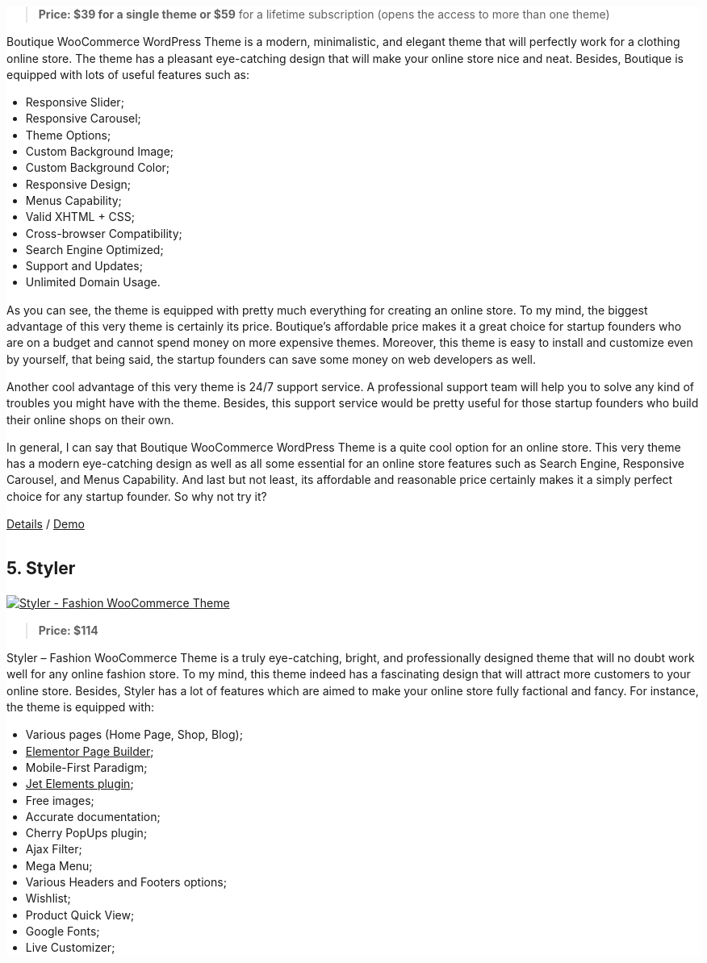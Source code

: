 > **Price: $39 for a single theme or $59** for a lifetime subscription (opens the access to more than one theme)

Boutique WooCommerce WordPress Theme is a modern, minimalistic, and elegant theme that will perfectly work for a clothing online store. The theme has a pleasant eye-catching design that will make your online store nice and neat. Besides, Boutique is equipped with lots of useful features such as:

*   Responsive Slider;
*   Responsive Carousel;
*   Theme Options;
*   Custom Background Image;
*   Custom Background Color;
*   Responsive Design;
*   Menus Capability;
*   Valid XHTML + CSS;
*   Cross-browser Compatibility;
*   Search Engine Optimized;
*   Support and Updates;
*   Unlimited Domain Usage.

As you can see, the theme is equipped with pretty much everything for creating an online store. To my mind, the biggest advantage of this very theme is certainly its price. Boutique’s affordable price makes it a great choice for startup founders who are on a budget and cannot spend money on more expensive themes. Moreover, this theme is easy to install and customize even by yourself, that being said, the startup founders can save some money on web developers as well.

Another cool advantage of this very theme is 24/7 support service. A professional support team will help you to solve any kind of troubles you might have with the theme. Besides, this support service would be pretty useful for those startup founders who build their online shops on their own.

In general, I can say that Boutique WooCommerce WordPress Theme is a quite cool option for an online store. This very theme has a modern eye-catching design as well as all some essential for an online store features such as Search Engine, Responsive Carousel, and Menus Capability. And last but not least, its affordable and reasonable price certainly makes it a simply perfect choice for any startup founder. So why not try it?

[Details](https://dessign.net/boutique-woocommerce-theme/) / [Demo](https://dessign.net/boutiquewoocommerce/)

5\. Styler
----------

[![Styler - Fashion WooCommerce Theme](https://wpmayor.com/wp-content/uploads/2019/06/69932-big.jpg)](https://www.templatemonster.com/woocommerce-themes/styler-fashion-woocommerce-theme-69932.html?aff=wpmayor)

> **Price: $114**

Styler – Fashion WooCommerce Theme is a truly eye-catching, bright, and professionally designed theme that will no doubt work well for any online fashion store. To my mind, this theme indeed has a fascinating design that will attract more customers to your online store. Besides, Styler has a lot of features which are aimed to make your online store fully factional and fancy. For instance, the theme is equipped with:

*   Various pages (Home Page, Shop, Blog);
*   [Elementor Page Builder](https://wpmayor.com/link/elementor/);
*   Mobile-First Paradigm;
*   [Jet Elements plugin](https://crocoblock.com/plugins/jetelements/?ref=331);
*   Free images;
*   Accurate documentation;
*   Cherry PopUps plugin;
*   Ajax Filter;
*   Mega Menu;
*   Various Headers and Footers options;
*   Wishlist;
*   Product Quick View;
*   Google Fonts;
*   Live Customizer;